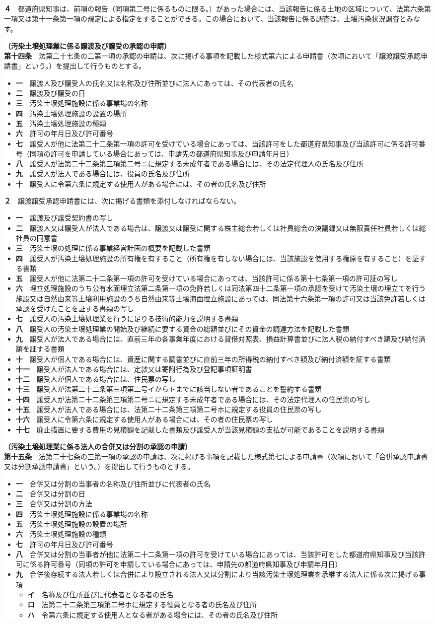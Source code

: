 **４**　都道府県知事は、前項の報告（同項第二号に係るものに限る。）があった場合には、当該報告に係る土地の区域について、法第六条第一項又は第十一条第一項の規定による指定をすることができる。この場合において、当該報告に係る調査は、土壌汚染状況調査とみなす。  
  
**（汚染土壌処理業に係る譲渡及び譲受の承認の申請）**  
**第十四条**　法第二十七条の二第一項の承認の申請は、次に掲げる事項を記載した様式第六による申請書（次項において「譲渡譲受承認申請書」という。）を提出して行うものとする。  
* **一**　譲渡人及び譲受人の氏名又は名称及び住所並びに法人にあっては、その代表者の氏名  
* **二**　譲渡及び譲受の日  
* **三**　汚染土壌処理施設に係る事業場の名称  
* **四**　汚染土壌処理施設の設置の場所  
* **五**　汚染土壌処理施設の種類  
* **六**　許可の年月日及び許可番号  
* **七**　譲受人が他に法第二十二条第一項の許可を受けている場合にあっては、当該許可をした都道府県知事及び当該許可に係る許可番号（同項の許可を申請している場合にあっては、申請先の都道府県知事及び申請年月日）  
* **八**　譲受人が法第二十二条第三項第二号ニに規定する未成年者である場合には、その法定代理人の氏名及び住所  
* **九**　譲受人が法人である場合には、役員の氏名及び住所  
* **十**　譲受人に令第六条に規定する使用人がある場合には、その者の氏名及び住所  
  
**２**　譲渡譲受承認申請書には、次に掲げる書類を添付しなければならない。  
* **一**　譲渡及び譲受契約書の写し  
* **二**　譲渡人又は譲受人が法人である場合は、譲渡又は譲受に関する株主総会若しくは社員総会の決議録又は無限責任社員若しくは総社員の同意書  
* **三**　汚染土壌の処理に係る事業経営計画の概要を記載した書類  
* **四**　譲受人が汚染土壌処理施設の所有権を有すること（所有権を有しない場合には、当該施設を使用する権原を有すること）を証する書類  
* **五**　譲受人が他に法第二十二条第一項の許可を受けている場合にあっては、当該許可に係る第十七条第一項の許可証の写し  
* **六**　埋立処理施設のうち公有水面埋立法第二条第一項の免許若しくは同法第四十二条第一項の承認を受けて汚染土壌の埋立てを行う施設又は自然由来等土壌利用施設のうち自然由来等土壌海面埋立施設にあっては、同法第十六条第一項の許可又は当該免許若しくは承認を受けたことを証する書類の写し  
* **七**　譲受人の汚染土壌処理業を行うに足りる技術的能力を説明する書類  
* **八**　譲受人の汚染土壌処理業の開始及び継続に要する資金の総額並びにその資金の調達方法を記載した書類  
* **九**　譲受人が法人である場合には、直前三年の各事業年度における貸借対照表、損益計算書並びに法人税の納付すべき額及び納付済額を証する書類  
* **十**　譲受人が個人である場合には、資産に関する調書並びに直前三年の所得税の納付すべき額及び納付済額を証する書類  
* **十一**　譲受人が法人である場合には、定款又は寄附行為及び登記事項証明書  
* **十二**　譲受人が個人である場合には、住民票の写し  
* **十三**　譲受人が法第二十二条第三項第二号イからトまでに該当しない者であることを誓約する書類  
* **十四**　譲受人が法第二十二条第三項第二号ニに規定する未成年者である場合には、その法定代理人の住民票の写し  
* **十五**　譲受人が法人である場合には、法第二十二条第三項第二号ホに規定する役員の住民票の写し  
* **十六**　譲受人に令第六条に規定する使用人がある場合には、その者の住民票の写し  
* **十七**　廃止措置に要する費用の見積額を記載した書類及び譲受人が当該見積額の支払が可能であることを説明する書類  
  
**（汚染土壌処理業に係る法人の合併又は分割の承認の申請）**  
**第十五条**　法第二十七条の三第一項の承認の申請は、次に掲げる事項を記載した様式第七による申請書（次項において「合併承認申請書又は分割承認申請書」という。）を提出して行うものとする。  
* **一**　合併又は分割の当事者の名称及び住所並びに代表者の氏名  
* **二**　合併又は分割の日  
* **三**　合併又は分割の方法  
* **四**　汚染土壌処理施設に係る事業場の名称  
* **五**　汚染土壌処理施設の設置の場所  
* **六**　汚染土壌処理施設の種類  
* **七**　許可の年月日及び許可番号  
* **八**　合併又は分割の当事者が他に法第二十二条第一項の許可を受けている場合にあっては、当該許可をした都道府県知事及び当該許可に係る許可番号（同項の許可を申請している場合にあっては、申請先の都道府県知事及び申請年月日）  
* **九**　合併後存続する法人若しくは合併により設立される法人又は分割により当該汚染土壌処理業を承継する法人に係る次に掲げる事項  
	* **イ**　名称及び住所並びに代表者となる者の氏名  
	* **ロ**　法第二十二条第三項第二号ホに規定する役員となる者の氏名及び住所  
	* **ハ**　令第六条に規定する使用人となる者がある場合には、その者の氏名及び住所  
  